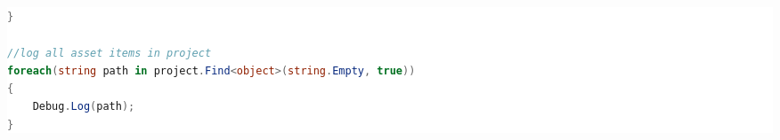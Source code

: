 ``` C#
}

//log all asset items in project
foreach(string path in project.Find<object>(string.Empty, true))
{
	Debug.Log(path);
}
```




